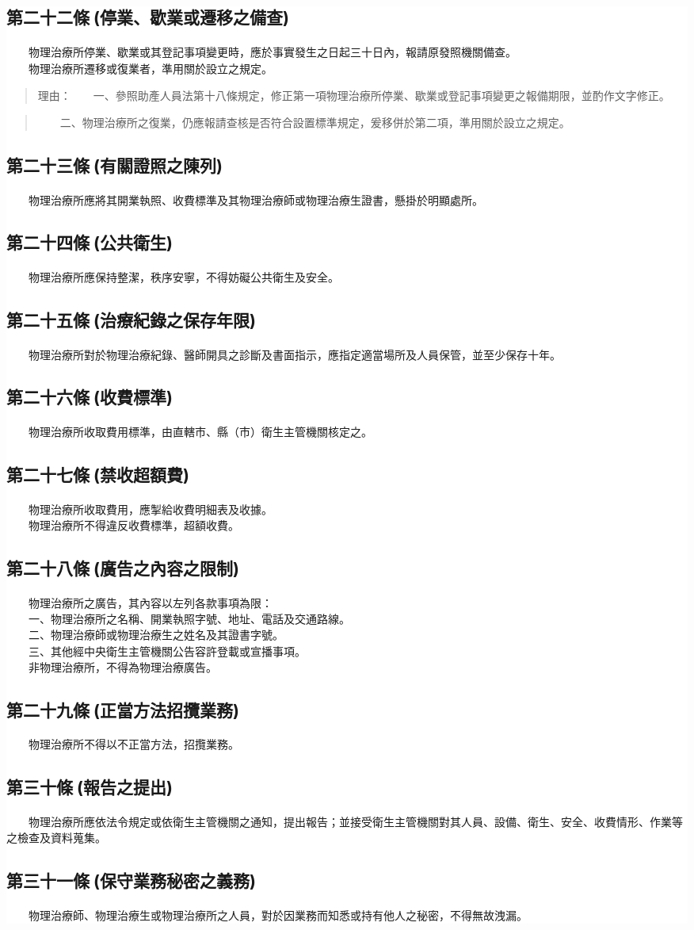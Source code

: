 

第二十二條 (停業、歇業或遷移之備查)
-----------------------------------
　　物理治療所停業、歇業或其登記事項變更時，應於事實發生之日起三十日內，報請原發照機關備查。  
　　物理治療所遷移或復業者，準用關於設立之規定。  
> 理由：　　一、參照助產人員法第十八條規定，修正第一項物理治療所停業、歇業或登記事項變更之報備期限，並酌作文字修正。

> 　　二、物理治療所之復業，仍應報請查核是否符合設置標準規定，爰移併於第二項，準用關於設立之規定。



第二十三條 (有關證照之陳列)
---------------------------
　　物理治療所應將其開業執照、收費標準及其物理治療師或物理治療生證書，懸掛於明顯處所。  


第二十四條 (公共衛生)
---------------------
　　物理治療所應保持整潔，秩序安寧，不得妨礙公共衛生及安全。  


第二十五條 (治療紀錄之保存年限)
-------------------------------
　　物理治療所對於物理治療紀錄、醫師開具之診斷及書面指示，應指定適當場所及人員保管，並至少保存十年。  


第二十六條 (收費標準)
---------------------
　　物理治療所收取費用標準，由直轄市、縣（市）衛生主管機關核定之。  


第二十七條 (禁收超額費)
-----------------------
　　物理治療所收取費用，應掣給收費明細表及收據。  
　　物理治療所不得違反收費標準，超額收費。  


第二十八條 (廣告之內容之限制)
-----------------------------
　　物理治療所之廣告，其內容以左列各款事項為限：  
　　一、物理治療所之名稱、開業執照字號、地址、電話及交通路線。  
　　二、物理治療師或物理治療生之姓名及其證書字號。  
　　三、其他經中央衛生主管機關公告容許登載或宣播事項。  
　　非物理治療所，不得為物理治療廣告。  


第二十九條 (正當方法招攬業務)
-----------------------------
　　物理治療所不得以不正當方法，招攬業務。  


第三十條 (報告之提出)
---------------------
　　物理治療所應依法令規定或依衛生主管機關之通知，提出報告；並接受衛生主管機關對其人員、設備、衛生、安全、收費情形、作業等之檢查及資料蒐集。  


第三十一條 (保守業務秘密之義務)
-------------------------------
　　物理治療師、物理治療生或物理治療所之人員，對於因業務而知悉或持有他人之秘密，不得無故洩漏。  
